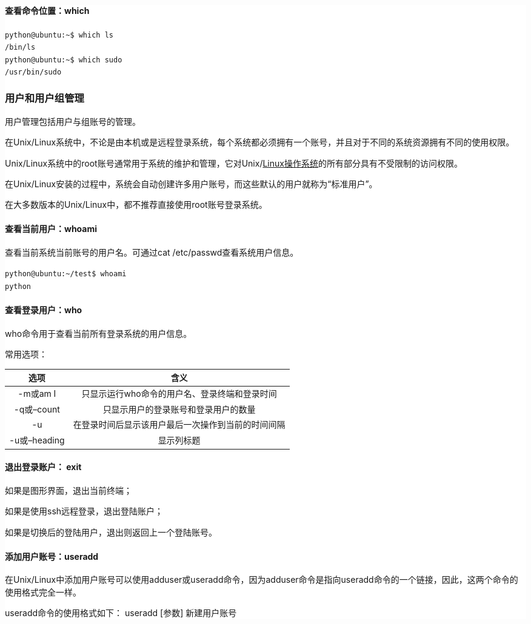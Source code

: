 #### 查看命令位置：which
```plain
python@ubuntu:~$ which ls
/bin/ls
python@ubuntu:~$ which sudo
/usr/bin/sudo

```

### 用户和用户组管理
用户管理包括用户与组账号的管理。

在Unix/Linux系统中，不论是由本机或是远程登录系统，每个系统都必须拥有一个账号，并且对于不同的系统资源拥有不同的使用权限。

Unix/Linux系统中的root账号通常用于系统的维护和管理，它对Unix/[Linux操作系统](https://so.csdn.net/so/search?q=Linux%E6%93%8D%E4%BD%9C%E7%B3%BB%E7%BB%9F&spm=1001.2101.3001.7020)的所有部分具有不受限制的访问权限。

在Unix/Linux安装的过程中，系统会自动创建许多用户账号，而这些默认的用户就称为“标准用户”。

在大多数版本的Unix/Linux中，都不推荐直接使用root账号登录系统。

#### 查看当前用户：whoami
查看当前系统当前账号的用户名。可通过cat /etc/passwd查看系统用户信息。

```plain
python@ubuntu:~/test$ whoami
python

```

#### 查看登录用户：who
who命令用于查看当前所有登录系统的用户信息。

常用选项：

| **选项** | **含义** |
| :---: | :---: |
| -m或am I | 只显示运行who命令的用户名、登录终端和登录时间 |
| -q或–count | 只显示用户的登录账号和登录用户的数量 |
| -u | 在登录时间后显示该用户最后一次操作到当前的时间间隔 |
| -u或–heading | 显示列标题 |


#### 退出登录账户： exit
如果是图形界面，退出当前终端；

如果是使用ssh远程登录，退出登陆账户；

如果是切换后的登陆用户，退出则返回上一个登陆账号。

#### 添加用户账号：useradd
在Unix/Linux中添加用户账号可以使用adduser或useradd命令，因为adduser命令是指向useradd命令的一个链接，因此，这两个命令的使用格式完全一样。

useradd命令的使用格式如下： useradd [参数] 新建用户账号
